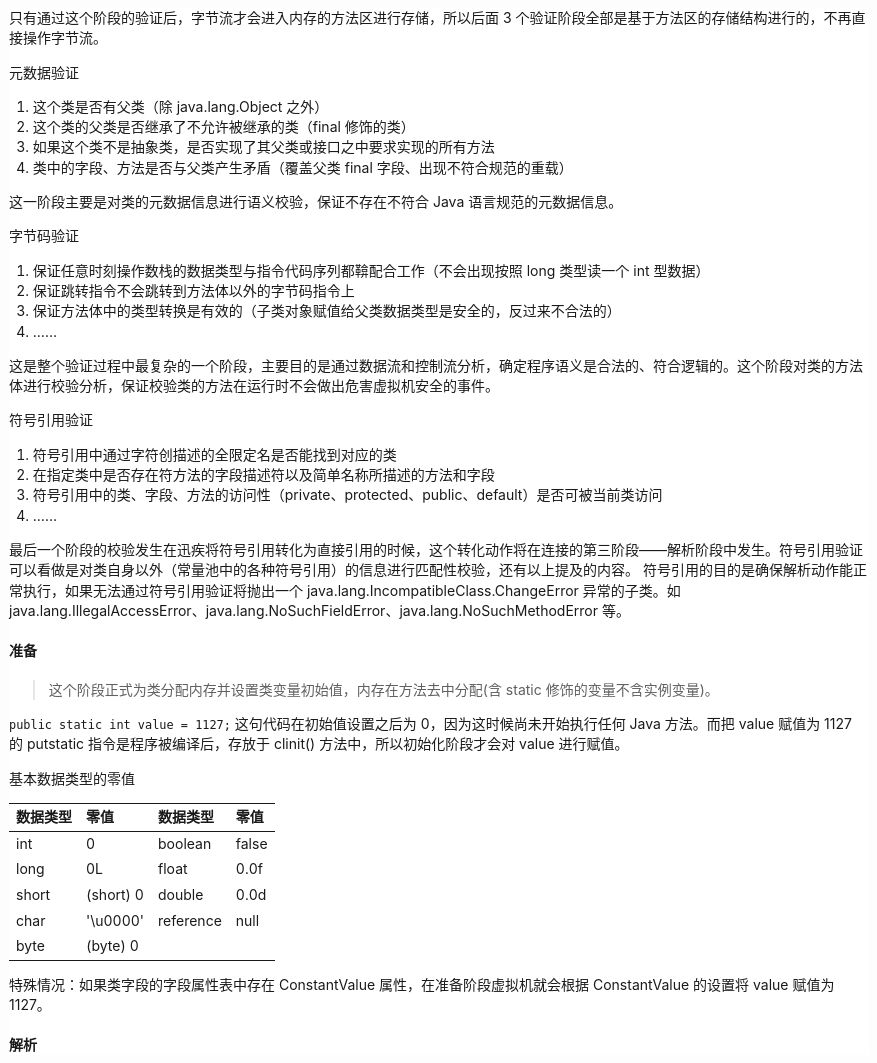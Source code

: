 只有通过这个阶段的验证后，字节流才会进入内存的方法区进行存储，所以后面 3 个验证阶段全部是基于方法区的存储结构进行的，不再直接操作字节流。

元数据验证

1. 这个类是否有父类（除 java.lang.Object 之外）
2. 这个类的父类是否继承了不允许被继承的类（final 修饰的类）
3. 如果这个类不是抽象类，是否实现了其父类或接口之中要求实现的所有方法
4. 类中的字段、方法是否与父类产生矛盾（覆盖父类 final 字段、出现不符合规范的重载）

这一阶段主要是对类的元数据信息进行语义校验，保证不存在不符合 Java 语言规范的元数据信息。

字节码验证

1. 保证任意时刻操作数栈的数据类型与指令代码序列都鞥配合工作（不会出现按照 long 类型读一个 int 型数据）
2. 保证跳转指令不会跳转到方法体以外的字节码指令上
3. 保证方法体中的类型转换是有效的（子类对象赋值给父类数据类型是安全的，反过来不合法的）
4. ……

这是整个验证过程中最复杂的一个阶段，主要目的是通过数据流和控制流分析，确定程序语义是合法的、符合逻辑的。这个阶段对类的方法体进行校验分析，保证校验类的方法在运行时不会做出危害虚拟机安全的事件。

符号引用验证

1. 符号引用中通过字符创描述的全限定名是否能找到对应的类
2. 在指定类中是否存在符方法的字段描述符以及简单名称所描述的方法和字段
3. 符号引用中的类、字段、方法的访问性（private、protected、public、default）是否可被当前类访问
4. ……

最后一个阶段的校验发生在迅疾将符号引用转化为直接引用的时候，这个转化动作将在连接的第三阶段——解析阶段中发生。符号引用验证可以看做是对类自身以外（常量池中的各种符号引用）的信息进行匹配性校验，还有以上提及的内容。
符号引用的目的是确保解析动作能正常执行，如果无法通过符号引用验证将抛出一个 java.lang.IncompatibleClass.ChangeError 异常的子类。如 java.lang.IllegalAccessError、java.lang.NoSuchFieldError、java.lang.NoSuchMethodError 等。

#### 准备

> 这个阶段正式为类分配内存并设置类变量初始值，内存在方法去中分配(含 static 修饰的变量不含实例变量)。

`public static int value = 1127;`
这句代码在初始值设置之后为 0，因为这时候尚未开始执行任何 Java 方法。而把 value 赋值为 1127 的 putstatic 指令是程序被编译后，存放于 clinit() 方法中，所以初始化阶段才会对 value 进行赋值。

基本数据类型的零值

| 数据类型 | 零值      | 数据类型  | 零值  |
| :------- | :-------- | :-------- | :---- |
| int      | 0         | boolean   | false |
| long     | 0L        | float     | 0.0f  |
| short    | (short) 0 | double    | 0.0d  |
| char     | '\u0000'  | reference | null  |
| byte     | (byte) 0  |           |       |

特殊情况：如果类字段的字段属性表中存在 ConstantValue 属性，在准备阶段虚拟机就会根据 ConstantValue 的设置将 value 赋值为 1127。

#### 解析
